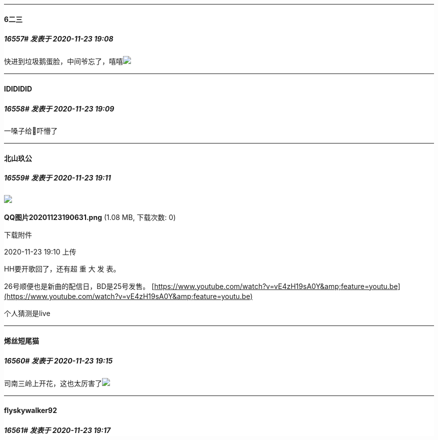 *****

####  6二三  
##### 16557#       发表于 2020-11-23 19:08


快进到垃圾鹅蛋脸，中间爷忘了，嘻嘻<img src="https://static.saraba1st.com/image/smiley/face2017/048.png" referrerpolicy="no-referrer">


*****

####  IDIDIDID  
##### 16558#       发表于 2020-11-23 19:09


一嗓子给👴吓懵了


*****

####  北山玖公  
##### 16559#       发表于 2020-11-23 19:11


<img src="https://img.saraba1st.com/forum/202011/23/191050ijvcsjcvmjl92jll.png" referrerpolicy="no-referrer">


<strong>QQ图片20201123190631.png</strong> (1.08 MB, 下载次数: 0)

下载附件

2020-11-23 19:10 上传


HH要开歌回了，还有超 重 大 发 表。

26号顺便也是新曲的配信日，BD是25号发售。
[https://www.youtube.com/watch?v=vE4zH19sA0Y&amp;feature=youtu.be](https://www.youtube.com/watch?v=vE4zH19sA0Y&amp;feature=youtu.be)


个人猜测是live


*****

####  烯丝短尾猫  
##### 16560#       发表于 2020-11-23 19:15


司南三岭上开花，这也太厉害了<img src="https://static.saraba1st.com/image/smiley/face2017/068.png" referrerpolicy="no-referrer">


*****

####  flyskywalker92  
##### 16561#       发表于 2020-11-23 19:17

